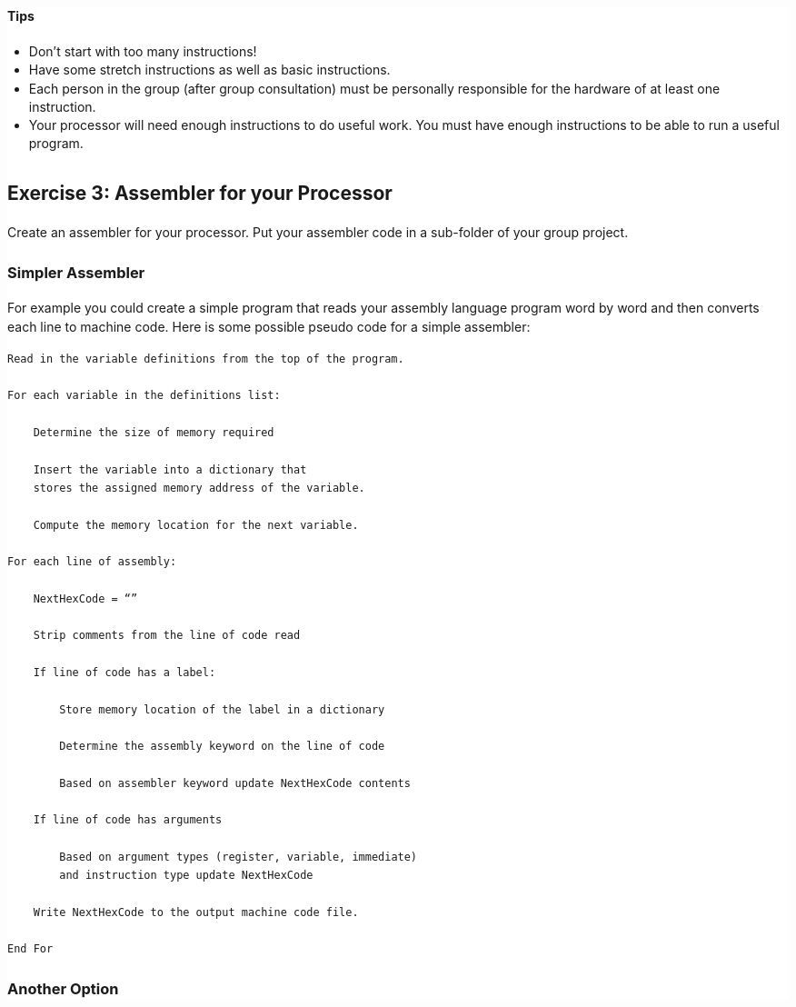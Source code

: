 #### Tips
* Don’t start with too many instructions!  
* Have some stretch instructions as well as basic instructions.  
* Each person in the group (after group consultation) must be personally responsible for the hardware of at least one instruction. 
* Your processor will need enough instructions to do useful work. You must have enough instructions to be able to run a useful program.


## Exercise 3: Assembler for your Processor
Create an assembler for your processor. Put your assembler code in a sub-folder of your group project. 

### Simpler Assembler
For example you could create a simple program that reads your assembly language program word by word and then converts each line to machine code.  Here is some possible pseudo code for a simple assembler: 

```
Read in the variable definitions from the top of the program. 

For each variable in the definitions list: 

    Determine the size of memory required 

    Insert the variable into a dictionary that
    stores the assigned memory address of the variable. 

    Compute the memory location for the next variable. 

For each line of assembly: 

    NextHexCode = “” 

    Strip comments from the line of code read 

    If line of code has a label:  

        Store memory location of the label in a dictionary 

        Determine the assembly keyword on the line of code 

        Based on assembler keyword update NextHexCode contents

    If line of code has arguments  

        Based on argument types (register, variable, immediate) 
        and instruction type update NextHexCode 

    Write NextHexCode to the output machine code file. 

End For
```
### Another Option
